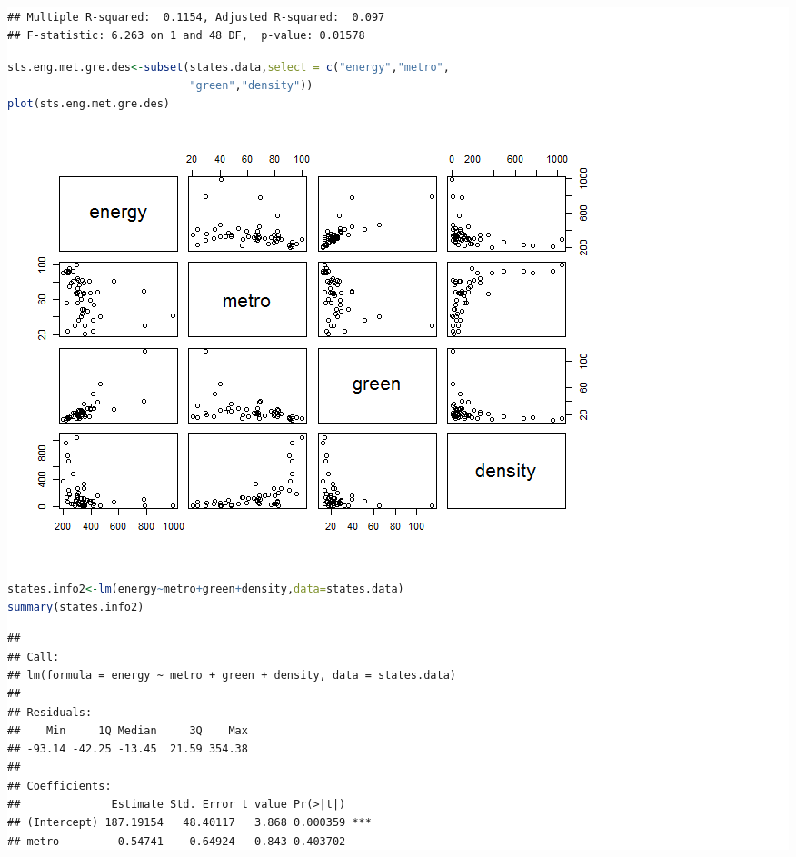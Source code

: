     ## Multiple R-squared:  0.1154, Adjusted R-squared:  0.097 
    ## F-statistic: 6.263 on 1 and 48 DF,  p-value: 0.01578

``` r
sts.eng.met.gre.des<-subset(states.data,select = c("energy","metro",
                            "green","density"))
plot(sts.eng.met.gre.des)
```

![](linear_regression_assgn_files/figure-markdown_github/unnamed-chunk-6-2.png)

``` r
states.info2<-lm(energy~metro+green+density,data=states.data)
summary(states.info2)
```

    ## 
    ## Call:
    ## lm(formula = energy ~ metro + green + density, data = states.data)
    ## 
    ## Residuals:
    ##    Min     1Q Median     3Q    Max 
    ## -93.14 -42.25 -13.45  21.59 354.38 
    ## 
    ## Coefficients:
    ##              Estimate Std. Error t value Pr(>|t|)    
    ## (Intercept) 187.19154   48.40117   3.868 0.000359 ***
    ## metro         0.54741    0.64924   0.843 0.403702    